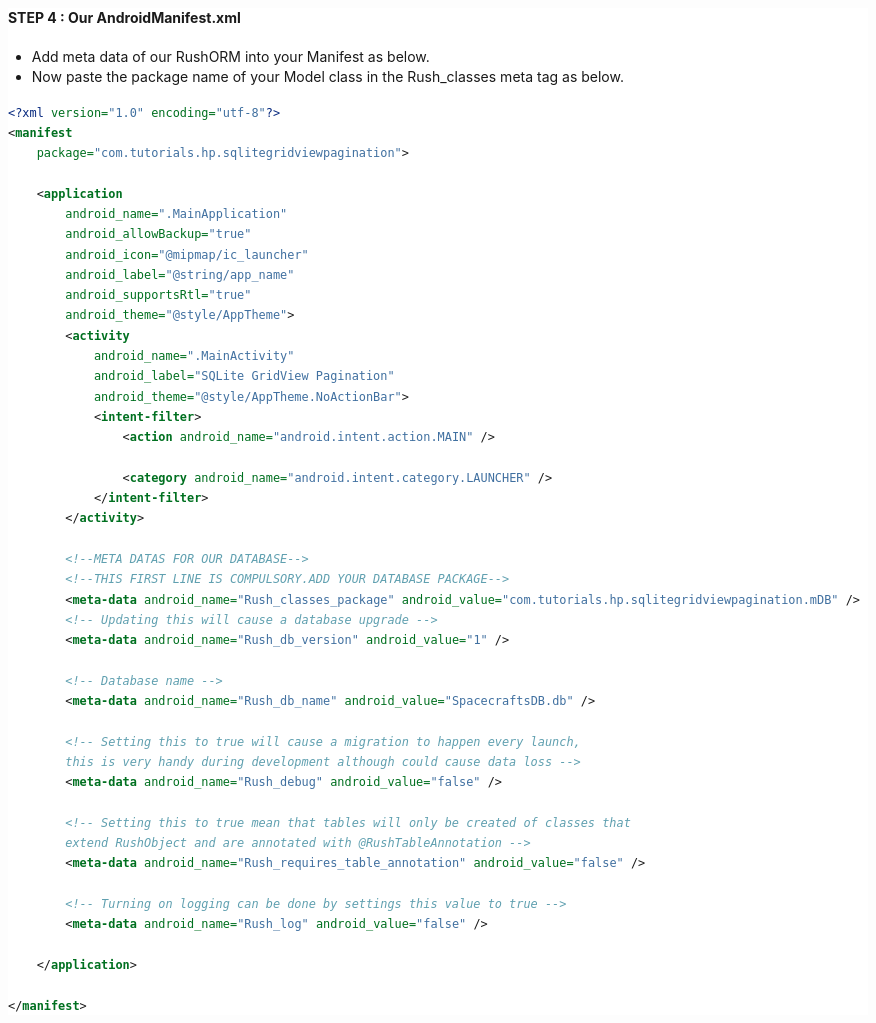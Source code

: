 
#### STEP 4 : Our AndroidManifest.xml

- Add meta data of our RushORM into your Manifest as below.
- Now paste the package name of your Model class in the Rush_classes meta tag as below.

```xml
<?xml version="1.0" encoding="utf-8"?>
<manifest
    package="com.tutorials.hp.sqlitegridviewpagination">

    <application
        android_name=".MainApplication"
        android_allowBackup="true"
        android_icon="@mipmap/ic_launcher"
        android_label="@string/app_name"
        android_supportsRtl="true"
        android_theme="@style/AppTheme">
        <activity
            android_name=".MainActivity"
            android_label="SQLite GridView Pagination"
            android_theme="@style/AppTheme.NoActionBar">
            <intent-filter>
                <action android_name="android.intent.action.MAIN" />

                <category android_name="android.intent.category.LAUNCHER" />
            </intent-filter>
        </activity>

        <!--META DATAS FOR OUR DATABASE-->
        <!--THIS FIRST LINE IS COMPULSORY.ADD YOUR DATABASE PACKAGE-->
        <meta-data android_name="Rush_classes_package" android_value="com.tutorials.hp.sqlitegridviewpagination.mDB" />
        <!-- Updating this will cause a database upgrade -->
        <meta-data android_name="Rush_db_version" android_value="1" />

        <!-- Database name -->
        <meta-data android_name="Rush_db_name" android_value="SpacecraftsDB.db" />

        <!-- Setting this to true will cause a migration to happen every launch,
        this is very handy during development although could cause data loss -->
        <meta-data android_name="Rush_debug" android_value="false" />

        <!-- Setting this to true mean that tables will only be created of classes that
        extend RushObject and are annotated with @RushTableAnnotation -->
        <meta-data android_name="Rush_requires_table_annotation" android_value="false" />

        <!-- Turning on logging can be done by settings this value to true -->
        <meta-data android_name="Rush_log" android_value="false" />

    </application>

</manifest>
```
